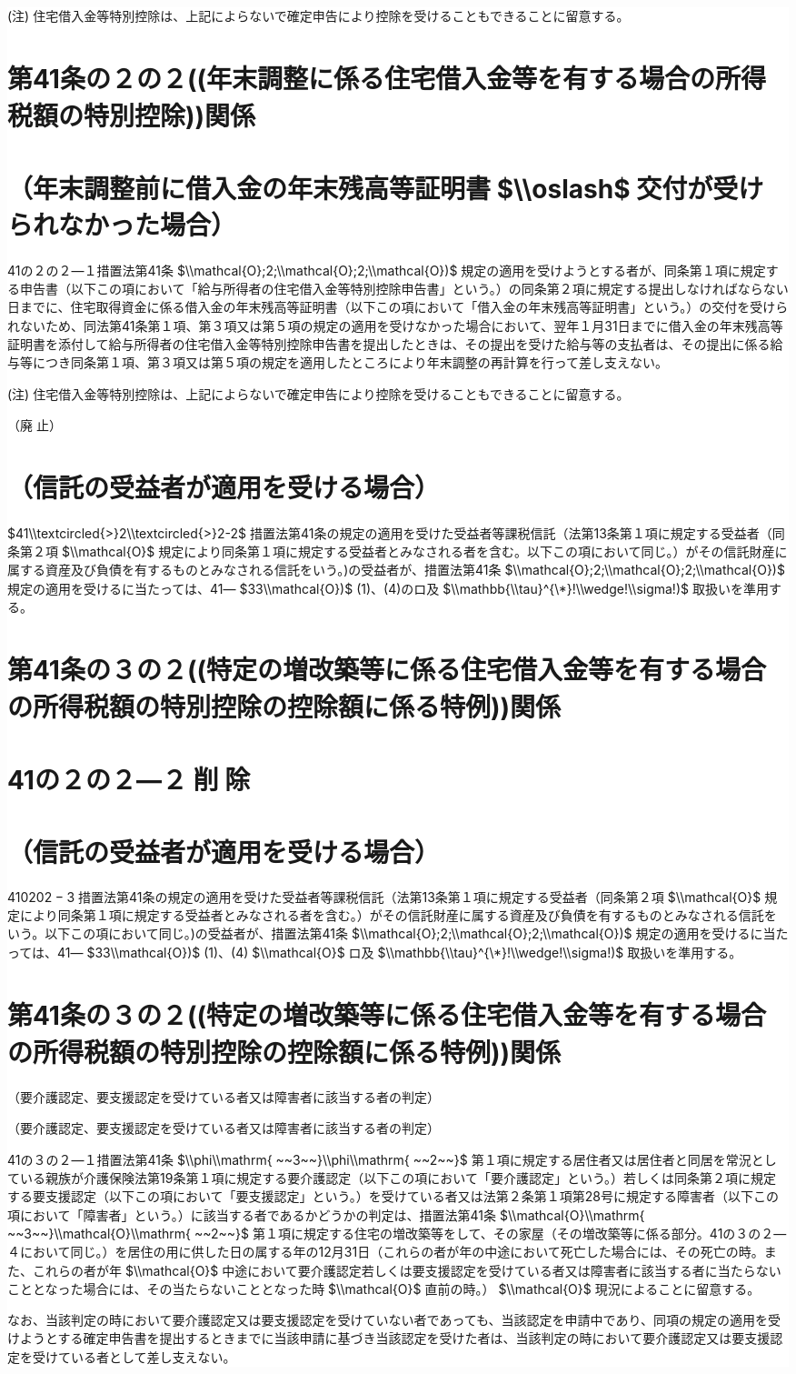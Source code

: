 (注) 住宅借入金等特別控除は、上記によらないで確定申告により控除を受けることもできることに留意する。

# 第41条の２の２((年末調整に係る住宅借入金等を有する場合の所得税額の特別控除))関係

# （年末調整前に借入金の年末残高等証明書 $\\oslash$ 交付が受けられなかった場合）

41の２の２―１措置法第41条 $\\mathcal{O};2;\\mathcal{O};2;\\mathcal{O})$ 規定の適用を受けようとする者が、同条第１項に規定する申告書（以下この項において「給与所得者の住宅借入金等特別控除申告書」という。）の同条第２項に規定する提出しなければならない日までに、住宅取得資金に係る借入金の年末残高等証明書（以下この項において「借入金の年末残高等証明書」という。）の交付を受けられないため、同法第41条第１項、第３項又は第５項の規定の適用を受けなかった場合において、翌年１月31日までに借入金の年末残高等証明書を添付して給与所得者の住宅借入金等特別控除申告書を提出したときは、その提出を受けた給与等の支払者は、その提出に係る給与等につき同条第１項、第３項又は第５項の規定を適用したところにより年末調整の再計算を行って差し支えない。

(注) 住宅借入金等特別控除は、上記によらないで確定申告により控除を受けることもできることに留意する。

（廃 止）

# （信託の受益者が適用を受ける場合）

$41\\textcircled{>}2\\textcircled{>}2-2$ 措置法第41条の規定の適用を受けた受益者等課税信託（法第13条第１項に規定する受益者（同条第２項 $\\mathcal{O}$ 規定により同条第１項に規定する受益者とみなされる者を含む。以下この項において同じ。）がその信託財産に属する資産及び負債を有するものとみなされる信託をいう。)の受益者が、措置法第41条 $\\mathcal{O};2;\\mathcal{O};2;\\mathcal{O})$ 規定の適用を受けるに当たっては、41― $33\\mathcal{O})$ (1)、(4)のロ及 $\\mathbb{\\tau}^{\*}!\\wedge!\\sigma!)$ 取扱いを準用する。

# 第41条の３の２((特定の増改築等に係る住宅借入金等を有する場合の所得税額の特別控除の控除額に係る特例))関係

# 41の２の２―２ 削 除

# （信託の受益者が適用を受ける場合）

$410202-3$ 措置法第41条の規定の適用を受けた受益者等課税信託（法第13条第１項に規定する受益者（同条第２項 $\\mathcal{O}$ 規定により同条第１項に規定する受益者とみなされる者を含む。）がその信託財産に属する資産及び負債を有するものとみなされる信託をいう。以下この項において同じ。)の受益者が、措置法第41条 $\\mathcal{O};2;\\mathcal{O};2;\\mathcal{O})$ 規定の適用を受けるに当たっては、41― $33\\mathcal{O})$ (1)、(4) $\\mathcal{O}$ ロ及 $\\mathbb{\\tau}^{\*}!\\wedge!\\sigma!)$ 取扱いを準用する。

# 第41条の３の２((特定の増改築等に係る住宅借入金等を有する場合の所得税額の特別控除の控除額に係る特例))関係

（要介護認定、要支援認定を受けている者又は障害者に該当する者の判定）

（要介護認定、要支援認定を受けている者又は障害者に該当する者の判定）

41の３の２―１措置法第41条 $\\phi\\mathrm{ ~~3~~}\\phi\\mathrm{ ~~2~~}$ 第１項に規定する居住者又は居住者と同居を常況としている親族が介護保険法第19条第１項に規定する要介護認定（以下この項において「要介護認定」という。）若しくは同条第２項に規定する要支援認定（以下この項において「要支援認定」という。）を受けている者又は法第２条第１項第28号に規定する障害者（以下この項において「障害者」という。）に該当する者であるかどうかの判定は、措置法第41条 $\\mathcal{O}\\mathrm{ ~~3~~}\\mathcal{O}\\mathrm{ ~~2~~}$ 第１項に規定する住宅の増改築等をして、その家屋（その増改築等に係る部分。41の３の２―４において同じ。）を居住の用に供した日の属する年の12月31日（これらの者が年の中途において死亡した場合には、その死亡の時。また、これらの者が年 $\\mathcal{O}$ 中途において要介護認定若しくは要支援認定を受けている者又は障害者に該当する者に当たらないこととなった場合には、その当たらないこととなった時 $\\mathcal{O}$ 直前の時。） $\\mathcal{O}$ 現況によることに留意する。

なお、当該判定の時において要介護認定又は要支援認定を受けていない者であっても、当該認定を申請中であり、同項の規定の適用を受けようとする確定申告書を提出するときまでに当該申請に基づき当該認定を受けた者は、当該判定の時において要介護認定又は要支援認定を受けている者として差し支えない。
